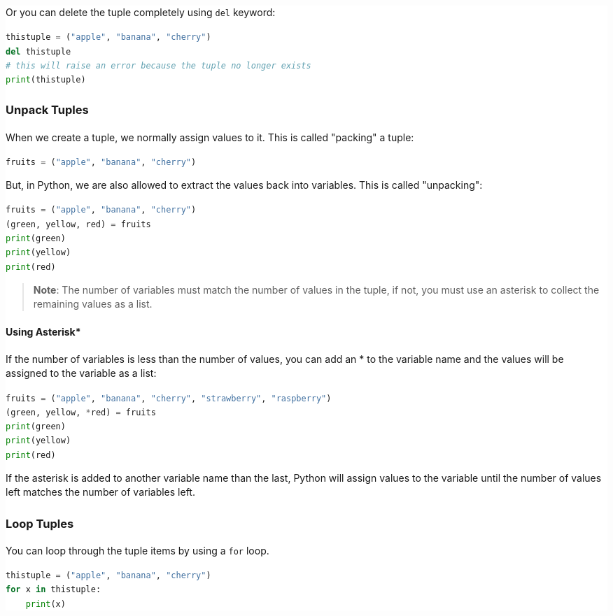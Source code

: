 Or you can delete the tuple completely using `del` keyword:

```python
thistuple = ("apple", "banana", "cherry")
del thistuple
# this will raise an error because the tuple no longer exists
print(thistuple)
```

### Unpack Tuples

When we create a tuple, we normally assign values to it. This is called
"packing" a tuple:

```python
fruits = ("apple", "banana", "cherry")
```

But, in Python, we are also allowed to extract the values back into variables.
This is called "unpacking":

```python
fruits = ("apple", "banana", "cherry")
(green, yellow, red) = fruits
print(green)
print(yellow)
print(red)
```

> **Note**: The number of variables must match the number of values in the
> tuple, if not, you must use an asterisk to collect the remaining values as a
> list.

#### Using Asterisk*

If the number of variables is less than the number of values, you can add an *
to the variable name and the values will be assigned to the variable as a list:

```python
fruits = ("apple", "banana", "cherry", "strawberry", "raspberry")
(green, yellow, *red) = fruits
print(green)
print(yellow)
print(red)
```

If the asterisk is added to another variable name than the last, Python will
assign values to the variable until the number of values left matches the
number of variables left.

### Loop Tuples

You can loop through the tuple items by using a `for` loop.

```python
thistuple = ("apple", "banana", "cherry")
for x in thistuple:
    print(x)
```
